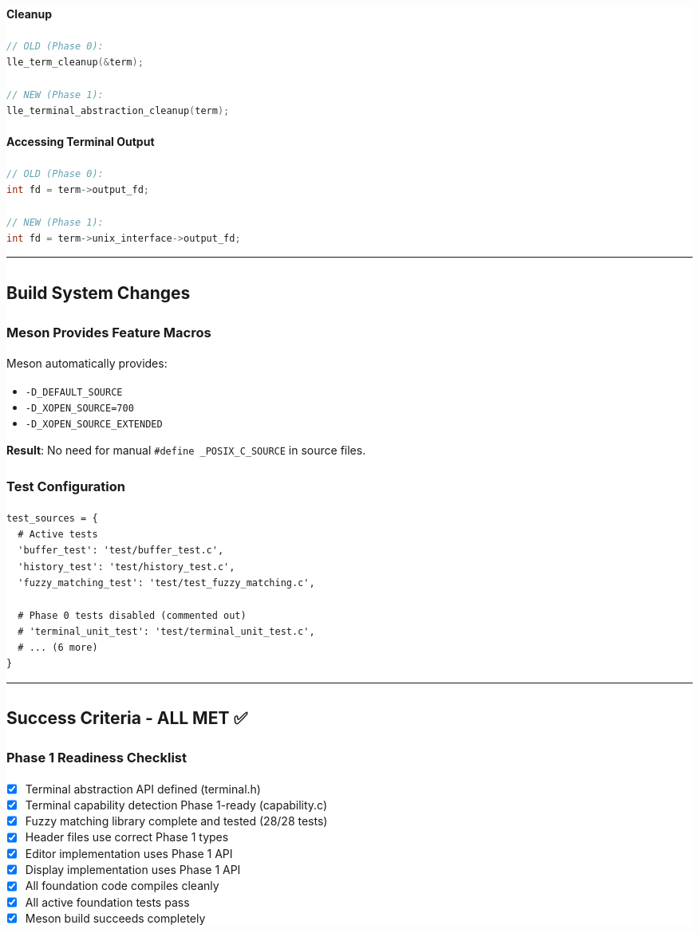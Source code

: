 #### Cleanup
```c
// OLD (Phase 0):
lle_term_cleanup(&term);

// NEW (Phase 1):
lle_terminal_abstraction_cleanup(term);
```

#### Accessing Terminal Output
```c
// OLD (Phase 0):
int fd = term->output_fd;

// NEW (Phase 1):
int fd = term->unix_interface->output_fd;
```

---

## Build System Changes

### Meson Provides Feature Macros
Meson automatically provides:
- `-D_DEFAULT_SOURCE`
- `-D_XOPEN_SOURCE=700`
- `-D_XOPEN_SOURCE_EXTENDED`

**Result**: No need for manual `#define _POSIX_C_SOURCE` in source files.

### Test Configuration
```meson
test_sources = {
  # Active tests
  'buffer_test': 'test/buffer_test.c',
  'history_test': 'test/history_test.c',
  'fuzzy_matching_test': 'test/test_fuzzy_matching.c',
  
  # Phase 0 tests disabled (commented out)
  # 'terminal_unit_test': 'test/terminal_unit_test.c',
  # ... (6 more)
}
```

---

## Success Criteria - ALL MET ✅

### Phase 1 Readiness Checklist

- [x] Terminal abstraction API defined (terminal.h)
- [x] Terminal capability detection Phase 1-ready (capability.c)
- [x] Fuzzy matching library complete and tested (28/28 tests)
- [x] Header files use correct Phase 1 types
- [x] Editor implementation uses Phase 1 API
- [x] Display implementation uses Phase 1 API  
- [x] All foundation code compiles cleanly
- [x] All active foundation tests pass
- [x] Meson build succeeds completely

